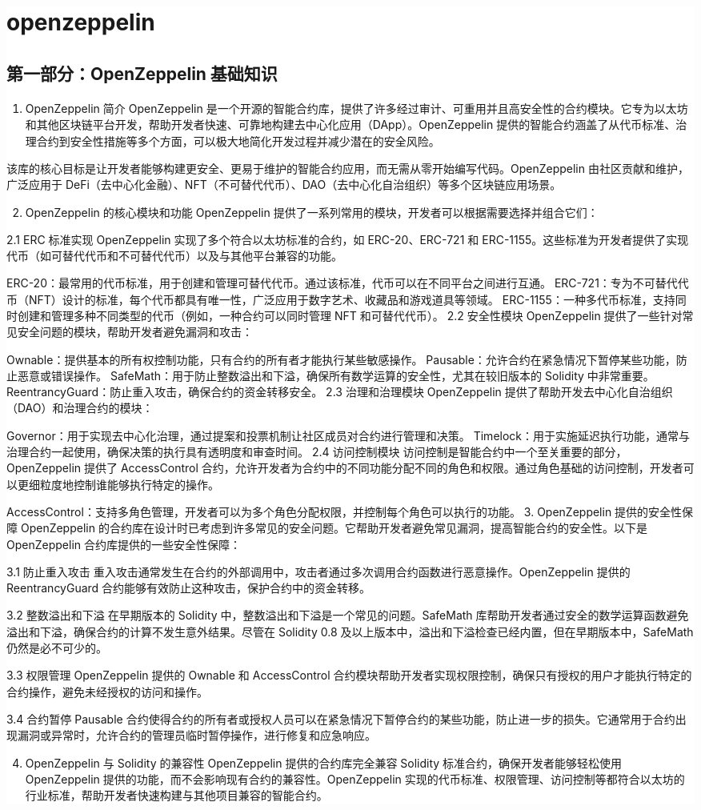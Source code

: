 # openzeppelin

## 第一部分：OpenZeppelin 基础知识

1. OpenZeppelin 简介
OpenZeppelin 是一个开源的智能合约库，提供了许多经过审计、可重用并且高安全性的合约模块。它专为以太坊和其他区块链平台开发，帮助开发者快速、可靠地构建去中心化应用（DApp）。OpenZeppelin 提供的智能合约涵盖了从代币标准、治理合约到安全性措施等多个方面，可以极大地简化开发过程并减少潜在的安全风险。

该库的核心目标是让开发者能够构建更安全、更易于维护的智能合约应用，而无需从零开始编写代码。OpenZeppelin 由社区贡献和维护，广泛应用于 DeFi（去中心化金融）、NFT（不可替代代币）、DAO（去中心化自治组织）等多个区块链应用场景。

2. OpenZeppelin 的核心模块和功能
OpenZeppelin 提供了一系列常用的模块，开发者可以根据需要选择并组合它们：

2.1 ERC 标准实现
OpenZeppelin 实现了多个符合以太坊标准的合约，如 ERC-20、ERC-721 和 ERC-1155。这些标准为开发者提供了实现代币（如可替代代币和不可替代代币）以及与其他平台兼容的功能。

ERC-20：最常用的代币标准，用于创建和管理可替代代币。通过该标准，代币可以在不同平台之间进行互通。
ERC-721：专为不可替代代币（NFT）设计的标准，每个代币都具有唯一性，广泛应用于数字艺术、收藏品和游戏道具等领域。
ERC-1155：一种多代币标准，支持同时创建和管理多种不同类型的代币（例如，一种合约可以同时管理 NFT 和可替代代币）。
2.2 安全性模块
OpenZeppelin 提供了一些针对常见安全问题的模块，帮助开发者避免漏洞和攻击：

Ownable：提供基本的所有权控制功能，只有合约的所有者才能执行某些敏感操作。
Pausable：允许合约在紧急情况下暂停某些功能，防止恶意或错误操作。
SafeMath：用于防止整数溢出和下溢，确保所有数学运算的安全性，尤其在较旧版本的 Solidity 中非常重要。
ReentrancyGuard：防止重入攻击，确保合约的资金转移安全。
2.3 治理和治理模块
OpenZeppelin 提供了帮助开发去中心化自治组织（DAO）和治理合约的模块：

Governor：用于实现去中心化治理，通过提案和投票机制让社区成员对合约进行管理和决策。
Timelock：用于实施延迟执行功能，通常与治理合约一起使用，确保决策的执行具有透明度和审查时间。
2.4 访问控制模块
访问控制是智能合约中一个至关重要的部分，OpenZeppelin 提供了 AccessControl 合约，允许开发者为合约中的不同功能分配不同的角色和权限。通过角色基础的访问控制，开发者可以更细粒度地控制谁能够执行特定的操作。

AccessControl：支持多角色管理，开发者可以为多个角色分配权限，并控制每个角色可以执行的功能。
3. OpenZeppelin 提供的安全性保障
OpenZeppelin 的合约库在设计时已考虑到许多常见的安全问题。它帮助开发者避免常见漏洞，提高智能合约的安全性。以下是 OpenZeppelin 合约库提供的一些安全性保障：

3.1 防止重入攻击
重入攻击通常发生在合约的外部调用中，攻击者通过多次调用合约函数进行恶意操作。OpenZeppelin 提供的 ReentrancyGuard 合约能够有效防止这种攻击，保护合约中的资金转移。

3.2 整数溢出和下溢
在早期版本的 Solidity 中，整数溢出和下溢是一个常见的问题。SafeMath 库帮助开发者通过安全的数学运算函数避免溢出和下溢，确保合约的计算不发生意外结果。尽管在 Solidity 0.8 及以上版本中，溢出和下溢检查已经内置，但在早期版本中，SafeMath 仍然是必不可少的。

3.3 权限管理
OpenZeppelin 提供的 Ownable 和 AccessControl 合约模块帮助开发者实现权限控制，确保只有授权的用户才能执行特定的合约操作，避免未经授权的访问和操作。

3.4 合约暂停
Pausable 合约使得合约的所有者或授权人员可以在紧急情况下暂停合约的某些功能，防止进一步的损失。它通常用于合约出现漏洞或异常时，允许合约的管理员临时暂停操作，进行修复和应急响应。

4. OpenZeppelin 与 Solidity 的兼容性
OpenZeppelin 提供的合约库完全兼容 Solidity 标准合约，确保开发者能够轻松使用 OpenZeppelin 提供的功能，而不会影响现有合约的兼容性。OpenZeppelin 实现的代币标准、权限管理、访问控制等都符合以太坊的行业标准，帮助开发者快速构建与其他项目兼容的智能合约。
